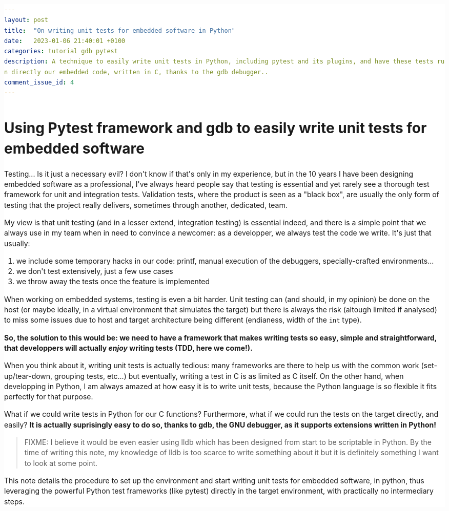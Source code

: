 ```yaml
---
layout: post
title:  "On writing unit tests for embedded software in Python"
date:   2023-01-06 21:40:01 +0100
categories: tutorial gdb pytest
description: A technique to easily write unit tests in Python, including pytest and its plugins, and have these tests run directly our embedded code, written in C, thanks to the gdb debugger..
comment_issue_id: 4
---
```


# Using Pytest framework and gdb to easily write unit tests for embedded software

Testing... Is it just a necessary evil? I don't know if that's only in my experience, but in the 10 years I have been designing embedded software as a professional, I've always heard people say that testing is essential and yet rarely see a thorough test framework for unit and integration tests. Validation tests, where the product is seen as a "black box", are usually the only form of testing that the project really delivers, sometimes through another, dedicated, team.

My view is that unit testing (and in a lesser extend, integration testing) is essential indeed, and there is a simple point that we always use in my team when in need to convince a newcomer: as a developper, we always test the code we write. It's just that usually:
1. we include some temporary hacks in our code: printf, manual execution of the debuggers, specially-crafted environments...
1. we don't test extensively, just a few use cases
1. we throw away the tests once the feature is implemented

When working on embedded systems, testing is even a bit harder. Unit testing can (and should, in my opinion) be done on the host (or maybe ideally, in a virtual environment that simulates the target) but there is always the risk (altough limited if analysed) to miss some issues due to host and target architecture being different (endianess, width of the `int` type).

**So, the solution to this would be: we need to have a framework that makes writing tests so easy, simple and straightforward, that developpers will actually *enjoy* writing tests (TDD, here we come!).**

When you think about it, writing unit tests is actually tedious: many frameworks are there to help us with the common work (set-up/tear-down, grouping tests, etc...) but eventually, writing a test in C is as limited as C itself. On the other hand, when developping in Python, I am always amazed at how easy it is to write unit tests, because the Python language is so flexible it fits perfectly for that purpose.

What if we could write tests in Python for our C functions? Furthermore, what if we could run the tests on the target directly, and easily? **It is actually suprisingly easy to do so, thanks to gdb, the GNU debugger, as it supports extensions written in Python!**

> FIXME: I believe it would be even easier using lldb which has been designed from start to be scriptable in Python. By the time of writing this note, my knowledge of lldb is too scarce to write something about it but it is definitely something I want to look at some point.

This note details the procedure to set up the environment and start writing unit tests for embedded software, in python, thus leveraging the powerful Python test frameworks (like pytest) directly in the target environment, with practically no intermediary steps.
